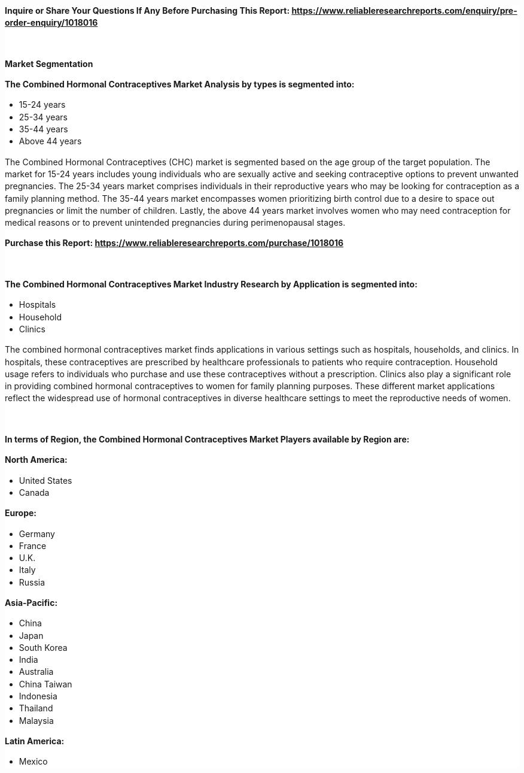 <p><strong>Inquire or Share Your Questions If Any Before Purchasing This Report: <a href="https://www.reliableresearchreports.com/enquiry/pre-order-enquiry/1018016">https://www.reliableresearchreports.com/enquiry/pre-order-enquiry/1018016</a></strong></p>
<p>&nbsp;</p>
<p><strong>Market Segmentation</strong></p>
<p><strong>The Combined Hormonal Contraceptives Market Analysis by types is segmented into:</strong></p>
<p><ul><li>15-24 years</li><li>25-34 years</li><li>35-44 years</li><li>Above 44 years</li></ul></p>
<p><p>The Combined Hormonal Contraceptives (CHC) market is segmented based on the age group of the target population. The market for 15-24 years includes young individuals who are sexually active and seeking contraceptive options to prevent unwanted pregnancies. The 25-34 years market comprises individuals in their reproductive years who may be looking for contraception as a family planning method. The 35-44 years market encompasses women prioritizing birth control due to a desire to space out pregnancies or limit the number of children. Lastly, the above 44 years market involves women who may need contraception for medical reasons or to prevent unintended pregnancies during perimenopausal stages.</p></p>
<p><strong>Purchase this Report:&nbsp;<a href="https://www.reliableresearchreports.com/purchase/1018016">https://www.reliableresearchreports.com/purchase/1018016</a></strong></p>
<p>&nbsp;</p>
<p><strong>The Combined Hormonal Contraceptives Market Industry Research by Application is segmented into:</strong></p>
<p><ul><li>Hospitals</li><li>Household</li><li>Clinics</li></ul></p>
<p><p>The combined hormonal contraceptives market finds applications in various settings such as hospitals, households, and clinics. In hospitals, these contraceptives are prescribed by healthcare professionals to patients who require contraception. Household usage refers to individuals who purchase and use these contraceptives without a prescription. Clinics also play a significant role in providing combined hormonal contraceptives to women for family planning purposes. These different market applications reflect the widespread use of hormonal contraceptives in diverse healthcare settings to meet the reproductive needs of women.</p></p>
<p>&nbsp;</p>
<p><strong>In terms of Region, the Combined Hormonal Contraceptives Market Players available by Region are:</strong></p>
<p>
    <p> <strong> North America: </strong>
        <ul>
            <li>United States</li>
            <li>Canada</li>
        </ul>
        </p> 
    <p> <strong> Europe: </strong>
        <ul>
            <li>Germany</li>
            <li>France</li>
            <li>U.K.</li>
            <li>Italy</li>
            <li>Russia</li>
        </ul>
        </p> 
    <p> <strong> Asia-Pacific: </strong>
        <ul>
            <li>China</li>
            <li>Japan</li>
            <li>South Korea</li>
            <li>India</li>
            <li>Australia</li>
            <li>China Taiwan</li>
            <li>Indonesia</li>
            <li>Thailand</li>
            <li>Malaysia</li>
        </ul>
        </p> 
    <p> <strong> Latin America: </strong>
        <ul>
            <li>Mexico</li>